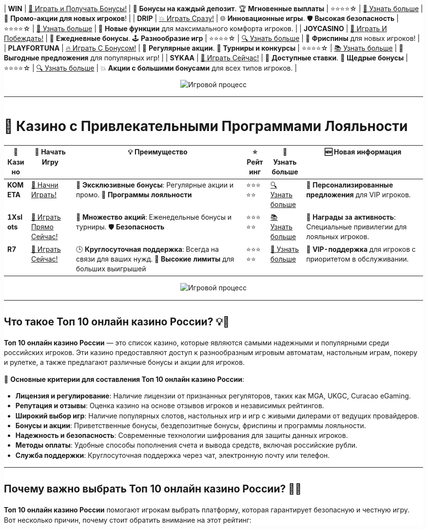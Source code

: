 | **WIN**         | [🎰 Играть и Получать Бонусы!](https://brandplay.link/y49nHcGG) | 🤑 **Бонусы на каждый депозит**. 🏆 **Мгновенные выплаты** | ⭐⭐⭐⭐☆ | [📖 Узнать больше](https://brandplay.link/y49nHcGG) | 🎉 **Промо-акции для новых игроков**! |
| **DRIP**        | [💥 Играть Сразу!](https://drp-ircp01.com/c07e6a3db) | 🌐 **Инновационные игры**. 🛡️ **Высокая безопасность** | ⭐⭐⭐⭐☆ | [🔎 Узнать больше](https://drp-ircp01.com/c07e6a3db) | 🔧 **Новые функции** для максимального комфорта игроков. |
| **JOYCASINO**   | [🎰 Играть И Побеждать!](https://rpc30.call2me.pro/?/ru/registration?apkpop=0&partner=p24970p3291217pc98f) | 🎁 **Ежедневные бонусы**. 🕹️ **Разнообразие игр** | ⭐⭐⭐⭐☆ | [🔍 Узнать больше](https://rpc30.call2me.pro/?/ru/registration?apkpop=0&partner=p24970p3291217pc98f) | 🎉 **Фриспины** для новых игроков! |
| **PLAYFORTUNA** | [🔥 Играть С Бонусом!](https://fortunapromo.net/alt/playfortuna/registration?0dc4a9362a71feb7e3f165fb8e766f70) | 🎉 **Регулярные акции**. 🏅 **Турниры и конкурсы** | ⭐⭐⭐⭐☆ | [📚 Узнать больше](https://fortunapromo.net/alt/playfortuna/registration?0dc4a9362a71feb7e3f165fb8e766f70) | 🎯 **Выгодные предложения** для популярных игр! |
| **SYKAA**       | [💸 Играть Сейчас!](https://s-two-way.com/?source=linkb2&pid=30697) | 💸 **Доступные ставки**. 🎁 **Щедрые бонусы** | ⭐⭐⭐⭐☆ | [🔍 Узнать больше](https://s-two-way.com/?source=linkb2&pid=30697) | 💥 **Акции с большими бонусами** для всех типов игроков. |

<div align="center"> <img src="https://schaeffers-cdn.s3.amazonaws.com/images/default-source/schaeffers-cdn-images/default-images/sectors/bigstock-casino-gambling-concept-with-f-369012793.jpg?sfvrsn=493ad806_4" alt="Игровой процесс" width="70%"> </div>

---

# 💸 Казино с Привлекательными Программами Лояльности

| 🎲 **Казино** | 🔗 **Начать Игру** | 💡 **Преимущество** | ⭐ **Рейтинг** | 🔗 **Узнать больше** | 🆕 **Новая информация** |
|--------------|---------------------|---------------------|----------------|----------------------|-------------------------|
| **KOMETA**    | [🎯 Начни Играть!](https://brandplay.link/8ZymQJV8) | 🎁 **Эксклюзивные бонусы**: Регулярные акции и промо. 🔄 **Программы лояльности** | ⭐⭐⭐⭐⭐ | [🔍 Узнать больше](https://brandplay.link/8ZymQJV8) | 🌟 **Персонализированные предложения** для VIP игроков. |
| **1Xslots**   | [🏅 Играть Прямо Сейчас!](https://brandplay.link/hSB1khtr) | 🎉 **Множество акций**: Еженедельные бонусы и турниры. 🛡️ **Безопасность** | ⭐⭐⭐⭐⭐ | [📚 Узнать больше](https://brandplay.link/hSB1khtr) | 🏅 **Награды за активность**: Специальные привилегии для лояльных игроков. |
| **R7**        | [🚀 Играть Сейчас!](https://brandplay.link/bMd3Yjsw) | 🕒 **Круглосуточная поддержка**: Всегда на связи для ваших нужд. 💸 **Высокие лимиты** для больших выигрышей | ⭐⭐⭐⭐⭐ | [📖 Узнать больше](https://brandplay.link/bMd3Yjsw) | 💬 **VIP-поддержка** для игроков с приоритетом в обслуживании. |

<div align="center"> <img src="https://lotorex.com/assets/images/s04.gif" alt="Игровой процесс" width="70%"> </div>

---

## Что такое **Топ 10 онлайн казино России**? 💡🌟

**Топ 10 онлайн казино России** — это список казино, которые являются самыми надежными и популярными среди российских игроков. Эти казино предоставляют доступ к разнообразным игровым автоматам, настольным играм, покеру и рулетке, а также предлагают различные бонусы и акции для игроков.

📌 **Основные критерии для составления Топ 10 онлайн казино России**:
- **Лицензия и регулирование**: Наличие лицензии от признанных регуляторов, таких как MGA, UKGC, Curacao eGaming.
- **Репутация и отзывы**: Оценка казино на основе отзывов игроков и независимых рейтингов.
- **Широкий выбор игр**: Наличие популярных слотов, настольных игр и игр с живыми дилерами от ведущих провайдеров.
- **Бонусы и акции**: Приветственные бонусы, бездепозитные бонусы, фриспины и программы лояльности.
- **Надежность и безопасность**: Современные технологии шифрования для защиты данных игроков.
- **Методы оплаты**: Удобные способы пополнения счета и вывода средств, включая российские рубли.
- **Служба поддержки**: Круглосуточная поддержка через чат, электронную почту или телефон.

---

## Почему важно выбрать **Топ 10 онлайн казино России**? 🤔💡

**Топ 10 онлайн казино России** помогают игрокам выбрать платформу, которая гарантирует безопасную и честную игру. Вот несколько причин, почему стоит обратить внимание на этот рейтинг:
